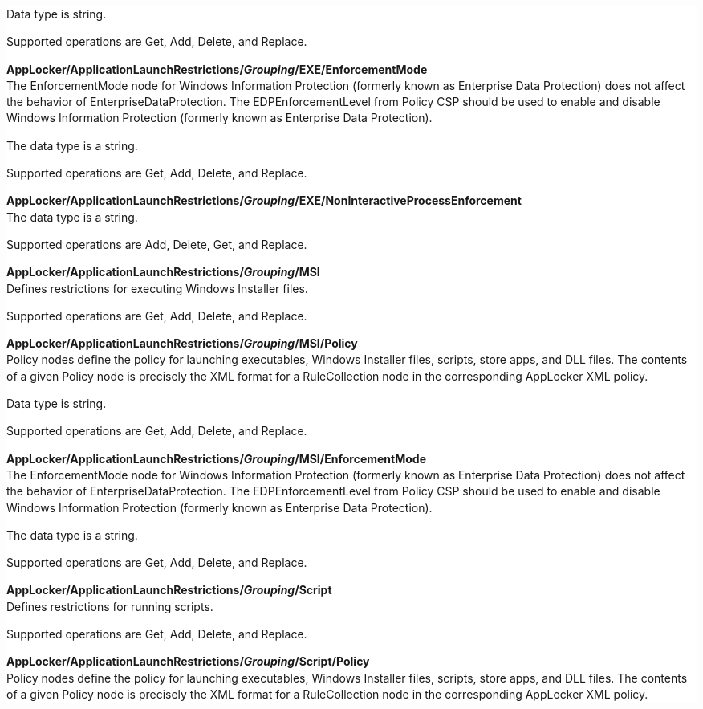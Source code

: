 Data type is string. 

Supported operations are Get, Add, Delete, and Replace.

<a href="" id="applocker-applicationlaunchrestrictions-grouping-exe-enforcementmode"></a>**AppLocker/ApplicationLaunchRestrictions/_Grouping_/EXE/EnforcementMode**  
The EnforcementMode node for Windows Information Protection (formerly known as Enterprise Data Protection) does not affect the behavior of EnterpriseDataProtection. The EDPEnforcementLevel from Policy CSP should be used to enable and disable Windows Information Protection (formerly known as Enterprise Data Protection).

The data type is a string. 

Supported operations are Get, Add, Delete, and Replace.

<a href="" id="applocker-applicationlaunchrestrictions-grouping-exe-noninteractiveprocessenforcement"></a>**AppLocker/ApplicationLaunchRestrictions/_Grouping_/EXE/NonInteractiveProcessEnforcement**  
The data type is a string.

Supported operations are Add, Delete, Get, and Replace.

<a href="" id="applocker-applicationlaunchrestrictions-grouping-msi"></a>**AppLocker/ApplicationLaunchRestrictions/_Grouping_/MSI**  
Defines restrictions for executing Windows Installer files.

Supported operations are Get, Add, Delete, and Replace.

<a href="" id="applocker-applicationlaunchrestrictions-grouping-msi-policy"></a>**AppLocker/ApplicationLaunchRestrictions/_Grouping_/MSI/Policy**  
Policy nodes define the policy for launching executables, Windows Installer files, scripts, store apps, and DLL files. The contents of a given Policy node is precisely the XML format for a RuleCollection node in the corresponding AppLocker XML policy.

Data type is string. 

Supported operations are Get, Add, Delete, and Replace.

<a href="" id="applocker-applicationlaunchrestrictions-grouping-msi-enforcementmode"></a>**AppLocker/ApplicationLaunchRestrictions/_Grouping_/MSI/EnforcementMode**  
The EnforcementMode node for Windows Information Protection (formerly known as Enterprise Data Protection) does not affect the behavior of EnterpriseDataProtection. The EDPEnforcementLevel from Policy CSP should be used to enable and disable Windows Information Protection (formerly known as Enterprise Data Protection).

The data type is a string. 

Supported operations are Get, Add, Delete, and Replace.

<a href="" id="applocker-applicationlaunchrestrictions-grouping-script"></a>**AppLocker/ApplicationLaunchRestrictions/_Grouping_/Script**  
Defines restrictions for running scripts.

Supported operations are Get, Add, Delete, and Replace.

<a href="" id="applocker-applicationlaunchrestrictions-grouping-script-policy"></a>**AppLocker/ApplicationLaunchRestrictions/_Grouping_/Script/Policy**  
Policy nodes define the policy for launching executables, Windows Installer files, scripts, store apps, and DLL files. The contents of a given Policy node is precisely the XML format for a RuleCollection node in the corresponding AppLocker XML policy.
